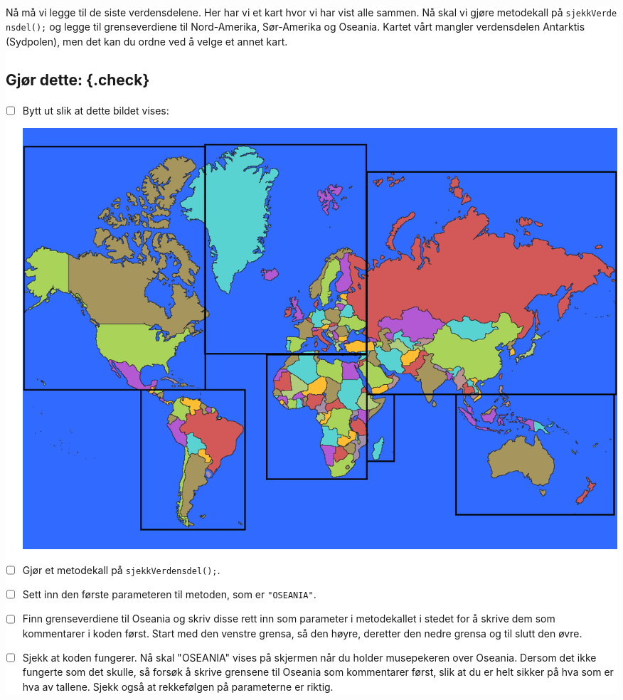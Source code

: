 Nå må vi legge til de siste verdensdelene. Her har vi et kart hvor vi har vist
alle sammen. Nå skal vi gjøre metodekall på `sjekkVerdensdel();` og legge til
grenseverdiene til Nord-Amerika, Sør-Amerika og Oseania. Kartet vårt mangler
verdensdelen Antarktis (Sydpolen), men det kan du ordne ved å velge et annet
kart.

## Gjør dette: {.check}

- [ ] Bytt ut slik at dette bildet vises:

  ![Bilde av verdenskartet med verdensdelene markert](heleVerden.png)

- [ ] Gjør et metodekall på `sjekkVerdensdel();`.

- [ ] Sett inn den første parameteren til metoden, som er `"OSEANIA"`.

- [ ] Finn grenseverdiene til Oseania og skriv disse rett inn som parameter i
      metodekallet i stedet for å skrive dem som kommentarer i koden først.
      Start med den venstre grensa, så den høyre, deretter den nedre grensa og
      til slutt den øvre.

- [ ] Sjekk at koden fungerer. Nå skal "OSEANIA" vises på skjermen når du holder
      musepekeren over Oseania. Dersom det ikke fungerte som det skulle, så
      forsøk å skrive grensene til Oseania som kommentarer først, slik at du er
      helt sikker på hva som er hva av tallene. Sjekk også at rekkefølgen på
      parameterne er riktig.

